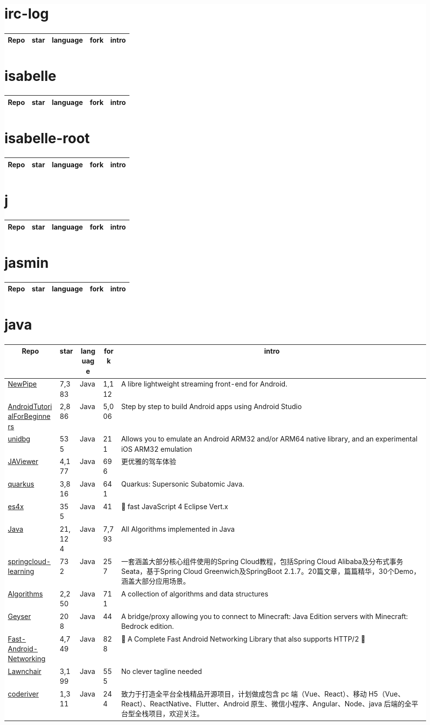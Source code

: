 

# irc-log

Repo|star|language|fork|intro
-|-|-|-|-



# isabelle

Repo|star|language|fork|intro
-|-|-|-|-



# isabelle-root

Repo|star|language|fork|intro
-|-|-|-|-



# j

Repo|star|language|fork|intro
-|-|-|-|-



# jasmin

Repo|star|language|fork|intro
-|-|-|-|-



# java

Repo|star|language|fork|intro
-|-|-|-|-
[NewPipe](https://github.com/TeamNewPipe/NewPipe)|7,383|Java|1,112|A libre lightweight streaming front-end for Android.
[AndroidTutorialForBeginners](https://github.com/hussien89aa/AndroidTutorialForBeginners)|2,886|Java|5,006|Step by step to build Android apps using Android Studio
[unidbg](https://github.com/zhkl0228/unidbg)|535|Java|211|Allows you to emulate an Android ARM32 and/or ARM64 native library, and an experimental iOS ARM32 emulation
[JAViewer](https://github.com/SplashCodes/JAViewer)|4,177|Java|696|更优雅的驾车体验
[quarkus](https://github.com/quarkusio/quarkus)|3,816|Java|641|Quarkus: Supersonic Subatomic Java.
[es4x](https://github.com/reactiverse/es4x)|355|Java|41|🚀 fast JavaScript 4 Eclipse Vert.x
[Java](https://github.com/TheAlgorithms/Java)|21,124|Java|7,793|All Algorithms implemented in Java
[springcloud-learning](https://github.com/macrozheng/springcloud-learning)|732|Java|257|一套涵盖大部分核心组件使用的Spring Cloud教程，包括Spring Cloud Alibaba及分布式事务Seata，基于Spring Cloud Greenwich及SpringBoot 2.1.7。20篇文章，篇篇精华，30个Demo，涵盖大部分应用场景。
[Algorithms](https://github.com/williamfiset/Algorithms)|2,250|Java|711|A collection of algorithms and data structures
[Geyser](https://github.com/GeyserMC/Geyser)|208|Java|44|A bridge/proxy allowing you to connect to Minecraft: Java Edition servers with Minecraft: Bedrock edition.
[Fast-Android-Networking](https://github.com/amitshekhariitbhu/Fast-Android-Networking)|4,749|Java|828|🚀 A Complete Fast Android Networking Library that also supports HTTP/2 🚀
[Lawnchair](https://github.com/LawnchairLauncher/Lawnchair)|3,199|Java|555|No clever tagline needed
[coderiver](https://github.com/cachecats/coderiver)|1,311|Java|244|致力于打造全平台全栈精品开源项目，计划做成包含 pc 端（Vue、React）、移动 H5（Vue、React）、ReactNative、Flutter、Android 原生、微信小程序、Angular、Node、java 后端的全平台型全栈项目，欢迎关注。
